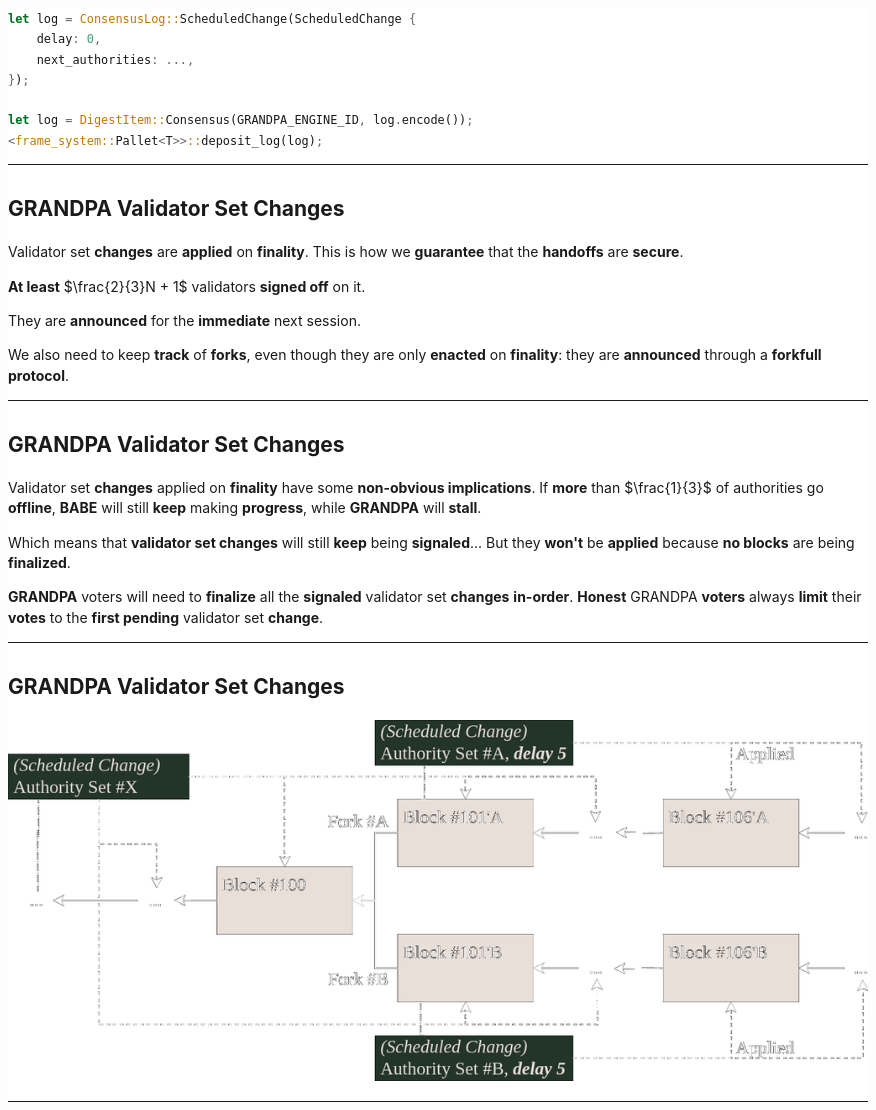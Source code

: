 ```rust
let log = ConsensusLog::ScheduledChange(ScheduledChange {
	delay: 0,
	next_authorities: ...,
});

let log = DigestItem::Consensus(GRANDPA_ENGINE_ID, log.encode());
<frame_system::Pallet<T>>::deposit_log(log);
```

---

## GRANDPA Validator Set Changes

Validator set **changes** are **applied** on **finality**.
This is how we **guarantee** that the **handoffs** are **secure**.

**At least** $\frac{2}{3}N + 1$ validators **signed off** on it.

They are **announced** for the **immediate** next session.

We also need to keep **track** of **forks**, even though they are only **enacted** on **finality**: they are **announced** through a **forkfull protocol**.

---

## GRANDPA Validator Set Changes

Validator set **changes** applied on **finality** have some **non-obvious implications**.
If **more** than $\frac{1}{3}$ of authorities go **offline**, **BABE** will still **keep** making **progress**,
while **GRANDPA** will **stall**.

Which means that **validator set changes** will still **keep** being **signaled**...
But they **won't** be **applied** because **no blocks** are being **finalized**.

**GRANDPA** voters will need to **finalize** all the **signaled** validator set **changes** **in-order**.
**Honest** GRANDPA **voters** always **limit** their **votes** to the **first pending** validator set **change**.

---

## GRANDPA Validator Set Changes

<img style="width: 1000px" src="../../../assets/img/4-Substrate/4.6-grandpa-scheduled-changes-1.png"/>

---